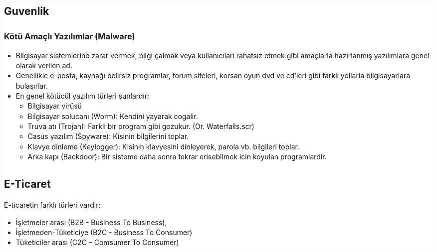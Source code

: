 ## Guvenlik
### Kötü Amaçlı Yazılımlar (Malware)
- Bilgisayar sistemlerine zarar vermek, bilgi çalmak veya kullanıcıları rahatsız etmek gibi amaçlarla hazırlanmış yazılımlara genel olarak verilen ad.
- Genellikle e-posta, kaynağı belirsiz programlar, forum siteleri, korsan oyun dvd ve cd’leri gibi farklı yollarla bilgisayarlara bulaşırlar.
- En genel kötücül yazılım türleri şunlardır:
    - Bilgisayar virüsü
    - Bilgisayar solucanı (Worm): Kendini yayarak cogalir.
    - Truva atı (Trojan): Farkli bir program gibi gozukur. (Or. Waterfalls.scr)
    - Casus yazılım (Spyware): Kisinin bilgilerini toplar.
    - Klavye dinleme (Keylogger): Kisinin klavyesini dinleyerek, parola vb. bilgileri toplar.
    - Arka kapı (Backdoor): Bir sisteme daha sonra tekrar erisebilmek icin koyulan programlardir.

## E-Ticaret

E-ticaretin farklı türleri vardır:
- İşletmeler arası (B2B - Business To Business),
- İşletmeden-Tüketiciye (B2C - Business To Consumer)
- Tüketiciler arası (C2C – Comsumer To Consumer)


